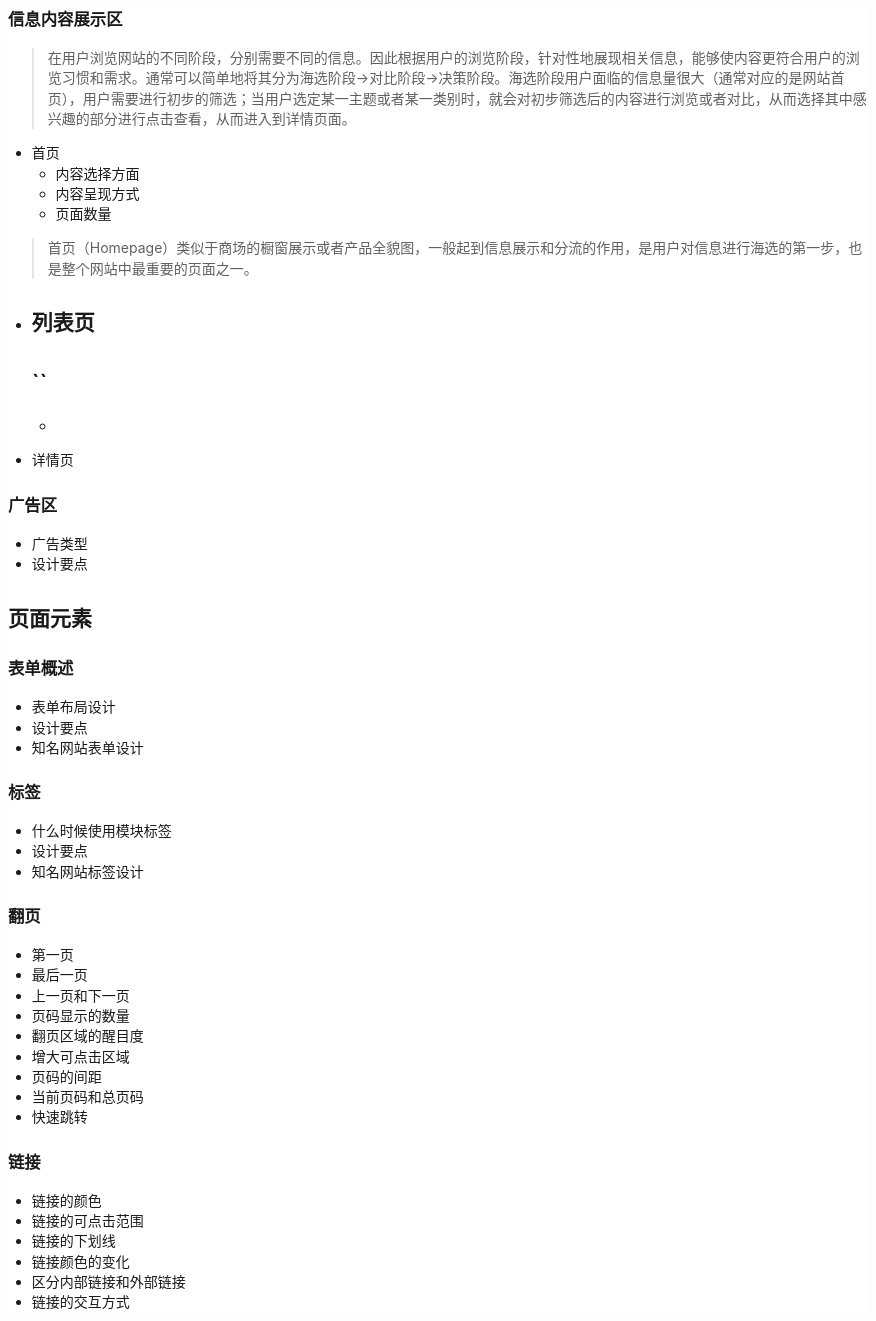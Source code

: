 ### 信息内容展示区
> 在用户浏览网站的不同阶段，分别需要不同的信息。因此根据用户的浏览阶段，针对性地展现相关信息，能够使内容更符合用户的浏览习惯和需求。通常可以简单地将其分为海选阶段→对比阶段→决策阶段。海选阶段用户面临的信息量很大（通常对应的是网站首页），用户需要进行初步的筛选；当用户选定某一主题或者某一类别时，就会对初步筛选后的内容进行浏览或者对比，从而选择其中感兴趣的部分进行点击查看，从而进入到详情页面。

+ 首页
	- 内容选择方面
	- 内容呈现方式
	- 页面数量

> 首页（Homepage）类似于商场的橱窗展示或者产品全貌图，一般起到信息展示和分流的作用，是用户对信息进行海选的第一步，也是整个网站中最重要的页面之一。

+ 列表页
	-
	``
	-
	-
> 

+ 详情页

### 广告区
+ 广告类型
+ 设计要点

## 页面元素

### 表单概述
+ 表单布局设计
+ 设计要点
+ 知名网站表单设计

### 标签
+ 什么时候使用模块标签
+ 设计要点
+ 知名网站标签设计

### 翻页
+ 第一页
+ 最后一页
+ 上一页和下一页
+ 页码显示的数量
+ 翻页区域的醒目度
+ 增大可点击区域
+ 页码的间距
+ 当前页码和总页码
+ 快速跳转

### 链接
+ 链接的颜色
+ 链接的可点击范围
+ 链接的下划线
+ 链接颜色的变化
+ 区分内部链接和外部链接
+ 链接的交互方式
